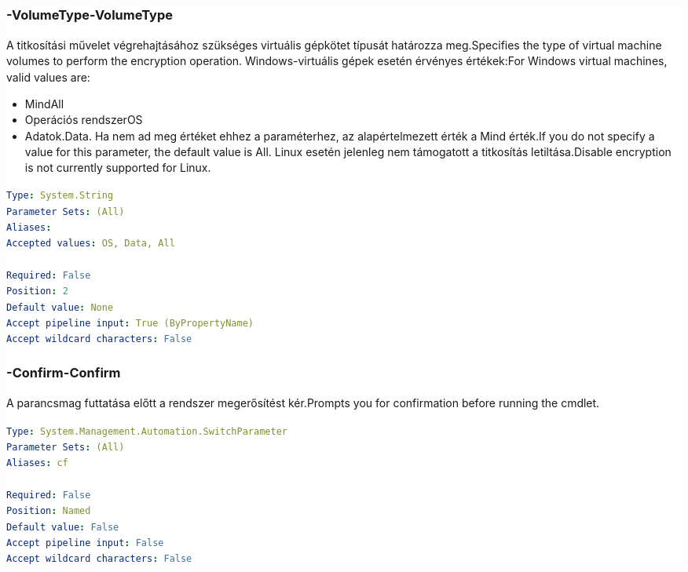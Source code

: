 ### <span data-ttu-id="4e492-140">-VolumeType</span><span class="sxs-lookup"><span data-stu-id="4e492-140">-VolumeType</span></span>
<span data-ttu-id="4e492-141">A titkosítási művelet végrehajtásához szükséges virtuális gépkötet típusát határozza meg.</span><span class="sxs-lookup"><span data-stu-id="4e492-141">Specifies the type of virtual machine volumes to perform the encryption operation.</span></span>
<span data-ttu-id="4e492-142">Windows-virtuális gépek esetén érvényes értékek:</span><span class="sxs-lookup"><span data-stu-id="4e492-142">For Windows virtual machines, valid values are:</span></span> 
- <span data-ttu-id="4e492-143">Mind</span><span class="sxs-lookup"><span data-stu-id="4e492-143">All</span></span>
- <span data-ttu-id="4e492-144">Operációs rendszer</span><span class="sxs-lookup"><span data-stu-id="4e492-144">OS</span></span>
- <span data-ttu-id="4e492-145">Adatok.</span><span class="sxs-lookup"><span data-stu-id="4e492-145">Data.</span></span>
<span data-ttu-id="4e492-146">Ha nem ad meg értéket ehhez a paraméterhez, az alapértelmezett érték a Mind érték.</span><span class="sxs-lookup"><span data-stu-id="4e492-146">If you do not specify a value for this parameter, the default value is All.</span></span>
<span data-ttu-id="4e492-147">Linux esetén jelenleg nem támogatott a titkosítás letiltása.</span><span class="sxs-lookup"><span data-stu-id="4e492-147">Disable encryption is not currently supported for Linux.</span></span>

```yaml
Type: System.String
Parameter Sets: (All)
Aliases:
Accepted values: OS, Data, All

Required: False
Position: 2
Default value: None
Accept pipeline input: True (ByPropertyName)
Accept wildcard characters: False
```

### <span data-ttu-id="4e492-148">-Confirm</span><span class="sxs-lookup"><span data-stu-id="4e492-148">-Confirm</span></span>
<span data-ttu-id="4e492-149">A parancsmag futtatása előtt a rendszer megerősítést kér.</span><span class="sxs-lookup"><span data-stu-id="4e492-149">Prompts you for confirmation before running the cmdlet.</span></span>

```yaml
Type: System.Management.Automation.SwitchParameter
Parameter Sets: (All)
Aliases: cf

Required: False
Position: Named
Default value: False
Accept pipeline input: False
Accept wildcard characters: False
```
